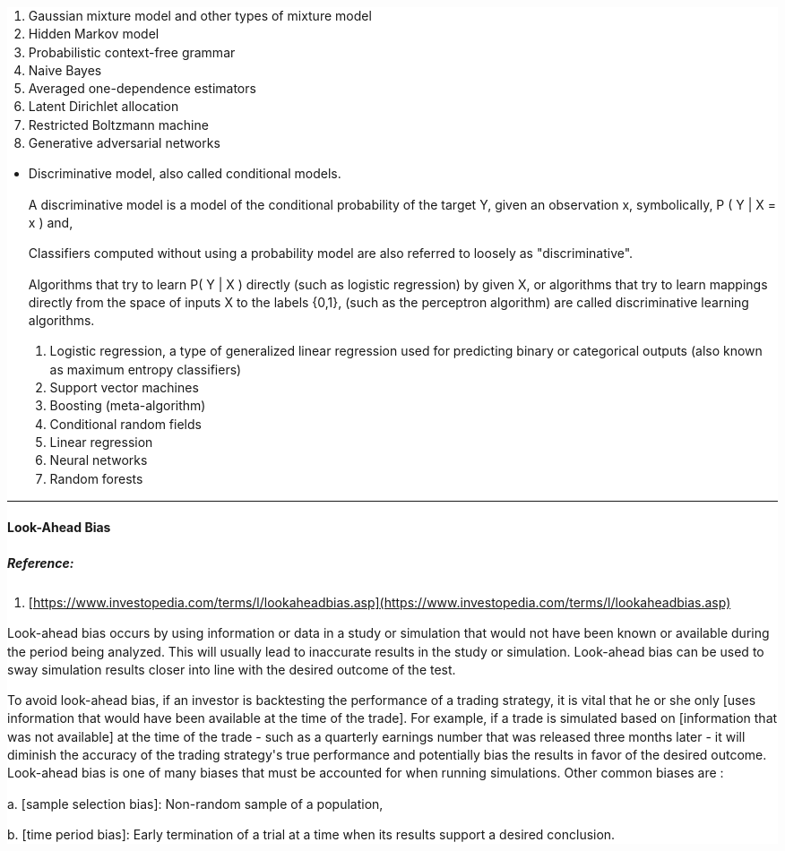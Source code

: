   1. Gaussian mixture model and other types of mixture model
  2. Hidden Markov model
  3. Probabilistic context-free grammar
  4. Naive Bayes
  5. Averaged one-dependence estimators
  6. Latent Dirichlet allocation
  7. Restricted Boltzmann machine
  8. Generative adversarial networks

* Discriminative model, also called conditional models.

  A discriminative model is a model of the conditional probability of the target Y, given an observation x, symbolically, P ( Y \| X = x ) and, 
  
  Classifiers computed without using a probability model are also referred to loosely as "discriminative".

  Algorithms that try to learn P( Y \| X ) directly (such as logistic regression) by given X, or algorithms that try to learn mappings directly from the space of inputs X to the labels {0,1}, (such as the perceptron algorithm) are called discriminative learning algorithms. 

  1. Logistic regression, a type of generalized linear regression used for predicting binary or categorical outputs (also known as maximum entropy classifiers)
  2. Support vector machines
  3. Boosting (meta-algorithm)
  4. Conditional random fields
  5. Linear regression
  6. Neural networks
  7. Random forests

---
#### Look-Ahead Bias
##### Reference:
1. [https://www.investopedia.com/terms/l/lookaheadbias.asp](https://www.investopedia.com/terms/l/lookaheadbias.asp)

Look-ahead bias occurs by using information or data in a study or simulation that would not have been known or available during the period being analyzed. This will usually lead to inaccurate results in the study or simulation. Look-ahead bias can be used to sway simulation results closer into line with the desired outcome of the test.

To avoid look-ahead bias, if an investor is backtesting the performance of a trading strategy, it is vital that he or she only [uses information that would have been available at the time of the trade]. For example, if a trade is simulated based on [information that was not available] at the time of the trade - such as a quarterly earnings number that was released three months later - it will diminish the accuracy of the trading strategy's true performance and potentially bias the results in favor of the desired outcome. 
Look-ahead bias is one of many biases that must be accounted for when running simulations. Other common biases are :

a. [sample selection bias]: Non-random sample of a population, 

b. [time period bias]: Early termination of a trial at a time when its results support a desired conclusion.
